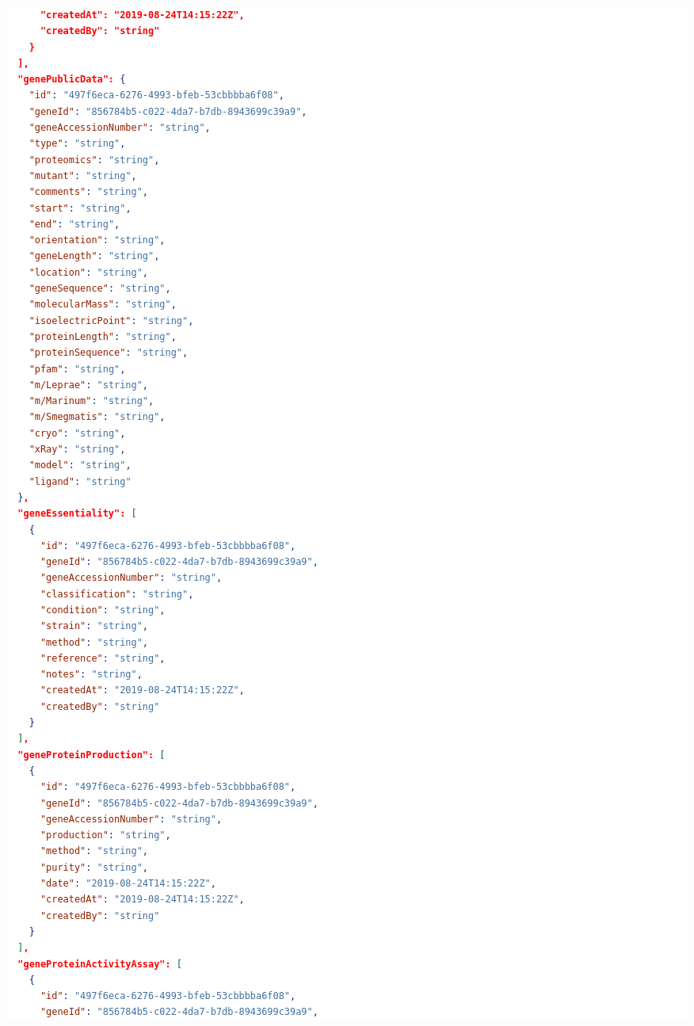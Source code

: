 ```json
      "createdAt": "2019-08-24T14:15:22Z",
      "createdBy": "string"
    }
  ],
  "genePublicData": {
    "id": "497f6eca-6276-4993-bfeb-53cbbbba6f08",
    "geneId": "856784b5-c022-4da7-b7db-8943699c39a9",
    "geneAccessionNumber": "string",
    "type": "string",
    "proteomics": "string",
    "mutant": "string",
    "comments": "string",
    "start": "string",
    "end": "string",
    "orientation": "string",
    "geneLength": "string",
    "location": "string",
    "geneSequence": "string",
    "molecularMass": "string",
    "isoelectricPoint": "string",
    "proteinLength": "string",
    "proteinSequence": "string",
    "pfam": "string",
    "m/Leprae": "string",
    "m/Marinum": "string",
    "m/Smegmatis": "string",
    "cryo": "string",
    "xRay": "string",
    "model": "string",
    "ligand": "string"
  },
  "geneEssentiality": [
    {
      "id": "497f6eca-6276-4993-bfeb-53cbbbba6f08",
      "geneId": "856784b5-c022-4da7-b7db-8943699c39a9",
      "geneAccessionNumber": "string",
      "classification": "string",
      "condition": "string",
      "strain": "string",
      "method": "string",
      "reference": "string",
      "notes": "string",
      "createdAt": "2019-08-24T14:15:22Z",
      "createdBy": "string"
    }
  ],
  "geneProteinProduction": [
    {
      "id": "497f6eca-6276-4993-bfeb-53cbbbba6f08",
      "geneId": "856784b5-c022-4da7-b7db-8943699c39a9",
      "geneAccessionNumber": "string",
      "production": "string",
      "method": "string",
      "purity": "string",
      "date": "2019-08-24T14:15:22Z",
      "createdAt": "2019-08-24T14:15:22Z",
      "createdBy": "string"
    }
  ],
  "geneProteinActivityAssay": [
    {
      "id": "497f6eca-6276-4993-bfeb-53cbbbba6f08",
      "geneId": "856784b5-c022-4da7-b7db-8943699c39a9",
```